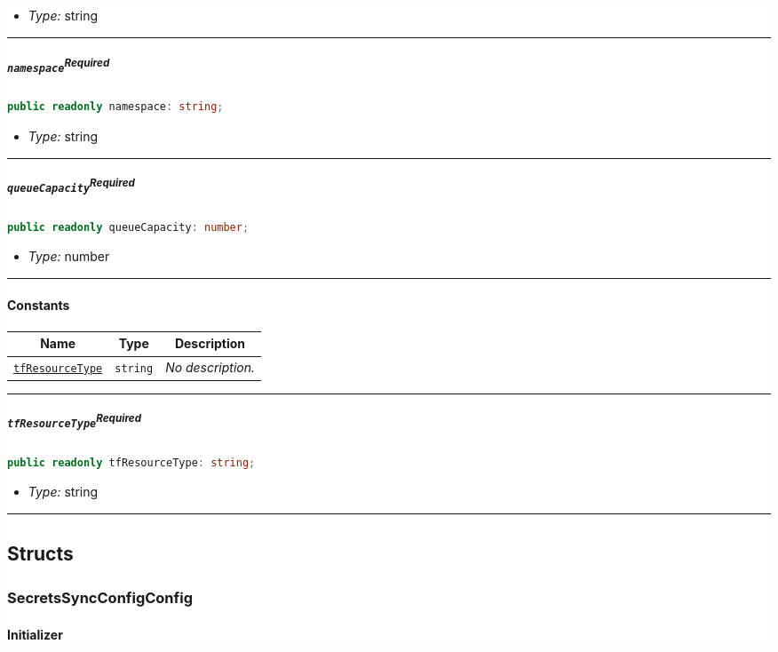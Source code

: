 - *Type:* string

---

##### `namespace`<sup>Required</sup> <a name="namespace" id="@cdktf/provider-vault.secretsSyncConfig.SecretsSyncConfig.property.namespace"></a>

```typescript
public readonly namespace: string;
```

- *Type:* string

---

##### `queueCapacity`<sup>Required</sup> <a name="queueCapacity" id="@cdktf/provider-vault.secretsSyncConfig.SecretsSyncConfig.property.queueCapacity"></a>

```typescript
public readonly queueCapacity: number;
```

- *Type:* number

---

#### Constants <a name="Constants" id="Constants"></a>

| **Name** | **Type** | **Description** |
| --- | --- | --- |
| <code><a href="#@cdktf/provider-vault.secretsSyncConfig.SecretsSyncConfig.property.tfResourceType">tfResourceType</a></code> | <code>string</code> | *No description.* |

---

##### `tfResourceType`<sup>Required</sup> <a name="tfResourceType" id="@cdktf/provider-vault.secretsSyncConfig.SecretsSyncConfig.property.tfResourceType"></a>

```typescript
public readonly tfResourceType: string;
```

- *Type:* string

---

## Structs <a name="Structs" id="Structs"></a>

### SecretsSyncConfigConfig <a name="SecretsSyncConfigConfig" id="@cdktf/provider-vault.secretsSyncConfig.SecretsSyncConfigConfig"></a>

#### Initializer <a name="Initializer" id="@cdktf/provider-vault.secretsSyncConfig.SecretsSyncConfigConfig.Initializer"></a>
